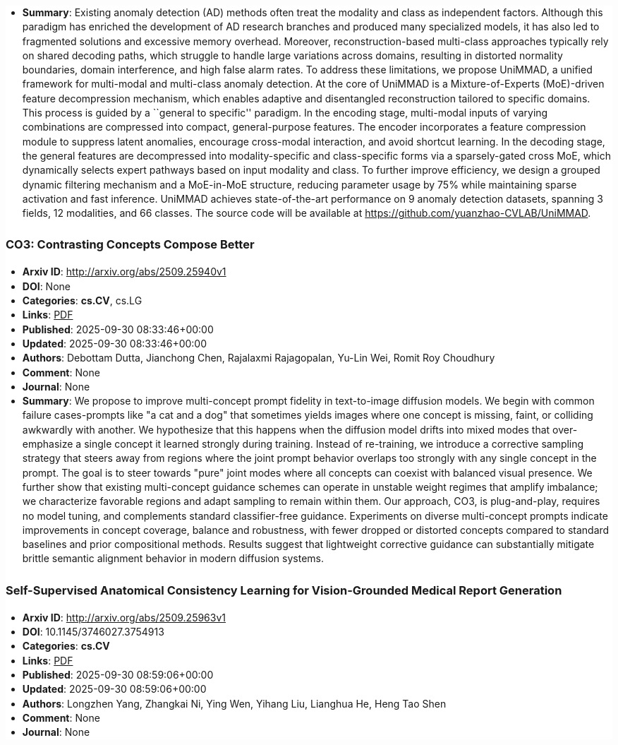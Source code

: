 - **Summary**: Existing anomaly detection (AD) methods often treat the modality and class as independent factors. Although this paradigm has enriched the development of AD research branches and produced many specialized models, it has also led to fragmented solutions and excessive memory overhead. Moreover, reconstruction-based multi-class approaches typically rely on shared decoding paths, which struggle to handle large variations across domains, resulting in distorted normality boundaries, domain interference, and high false alarm rates. To address these limitations, we propose UniMMAD, a unified framework for multi-modal and multi-class anomaly detection. At the core of UniMMAD is a Mixture-of-Experts (MoE)-driven feature decompression mechanism, which enables adaptive and disentangled reconstruction tailored to specific domains. This process is guided by a ``general to specific'' paradigm. In the encoding stage, multi-modal inputs of varying combinations are compressed into compact, general-purpose features. The encoder incorporates a feature compression module to suppress latent anomalies, encourage cross-modal interaction, and avoid shortcut learning. In the decoding stage, the general features are decompressed into modality-specific and class-specific forms via a sparsely-gated cross MoE, which dynamically selects expert pathways based on input modality and class. To further improve efficiency, we design a grouped dynamic filtering mechanism and a MoE-in-MoE structure, reducing parameter usage by 75\% while maintaining sparse activation and fast inference. UniMMAD achieves state-of-the-art performance on 9 anomaly detection datasets, spanning 3 fields, 12 modalities, and 66 classes.   The source code will be available at https://github.com/yuanzhao-CVLAB/UniMMAD.



### CO3: Contrasting Concepts Compose Better
- **Arxiv ID**: http://arxiv.org/abs/2509.25940v1
- **DOI**: None
- **Categories**: **cs.CV**, cs.LG
- **Links**: [PDF](http://arxiv.org/pdf/2509.25940v1)
- **Published**: 2025-09-30 08:33:46+00:00
- **Updated**: 2025-09-30 08:33:46+00:00
- **Authors**: Debottam Dutta, Jianchong Chen, Rajalaxmi Rajagopalan, Yu-Lin Wei, Romit Roy Choudhury
- **Comment**: None
- **Journal**: None
- **Summary**: We propose to improve multi-concept prompt fidelity in text-to-image diffusion models. We begin with common failure cases-prompts like "a cat and a dog" that sometimes yields images where one concept is missing, faint, or colliding awkwardly with another. We hypothesize that this happens when the diffusion model drifts into mixed modes that over-emphasize a single concept it learned strongly during training. Instead of re-training, we introduce a corrective sampling strategy that steers away from regions where the joint prompt behavior overlaps too strongly with any single concept in the prompt. The goal is to steer towards "pure" joint modes where all concepts can coexist with balanced visual presence. We further show that existing multi-concept guidance schemes can operate in unstable weight regimes that amplify imbalance; we characterize favorable regions and adapt sampling to remain within them. Our approach, CO3, is plug-and-play, requires no model tuning, and complements standard classifier-free guidance. Experiments on diverse multi-concept prompts indicate improvements in concept coverage, balance and robustness, with fewer dropped or distorted concepts compared to standard baselines and prior compositional methods. Results suggest that lightweight corrective guidance can substantially mitigate brittle semantic alignment behavior in modern diffusion systems.



### Self-Supervised Anatomical Consistency Learning for Vision-Grounded Medical Report Generation
- **Arxiv ID**: http://arxiv.org/abs/2509.25963v1
- **DOI**: 10.1145/3746027.3754913
- **Categories**: **cs.CV**
- **Links**: [PDF](http://arxiv.org/pdf/2509.25963v1)
- **Published**: 2025-09-30 08:59:06+00:00
- **Updated**: 2025-09-30 08:59:06+00:00
- **Authors**: Longzhen Yang, Zhangkai Ni, Ying Wen, Yihang Liu, Lianghua He, Heng Tao Shen
- **Comment**: None
- **Journal**: None
